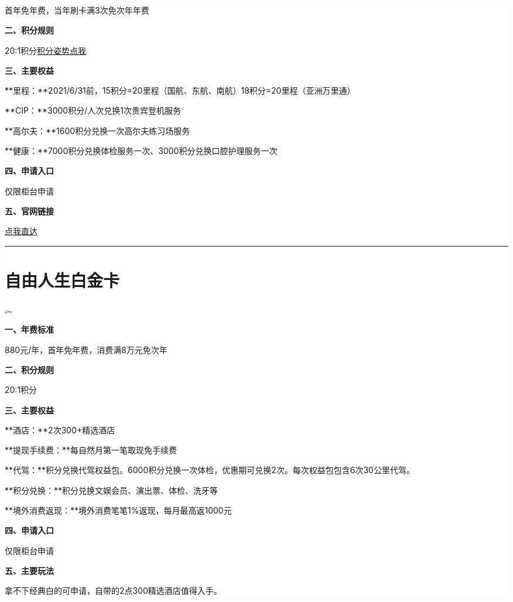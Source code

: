 首年免年费，当年刷卡满3次免次年年费

**二、积分规则**

20:1积分[积分姿势点我](tool/zhzy.md)

**三、主要权益**

**里程：**2021/6/31前，15积分=20里程（国航、东航、南航）18积分=20里程（亚洲万里通）

**CIP：**3000积分/人次兑换1次贵宾登机服务

**高尔夫：**1600积分兑换一次高尔夫练习场服务

**健康：**7000积分兑换体检服务一次、3000积分兑换口腔护理服务一次

**四、申请入口**

仅限柜台申请

**五、官网链接**

[点我直达](http://market.cmbchina.com/ccard/platinum4/)

---

# 自由人生白金卡

<img src="https://cos.zjkmkj.com/media/2024/09/13/693d231e5b2410591ba7235da5730d08-2.webp" alt="img" alt="img" style="zoom:30%;" />

**一、年费标准**

880元/年，首年免年费，消费满8万元免次年

**二、积分规则**

20:1积分

**三、主要权益**

**酒店：**2次300+精选酒店

**提现手续费：**每自然月第一笔取现免手续费

**代驾：**积分兑换代驾权益包。6000积分兑换一次体检，优惠期可兑换2次。每次权益包包含6次30公里代驾。

**积分兑换：**积分兑换文娱会员、演出票、体检、洗牙等

**境外消费返现：**境外消费笔笔1%返现，每月最高返1000元

**四、申请入口**

仅限柜台申请

**五、主要玩法**

拿不下经典白的可申请，自带的2点300精选酒店值得入手。
